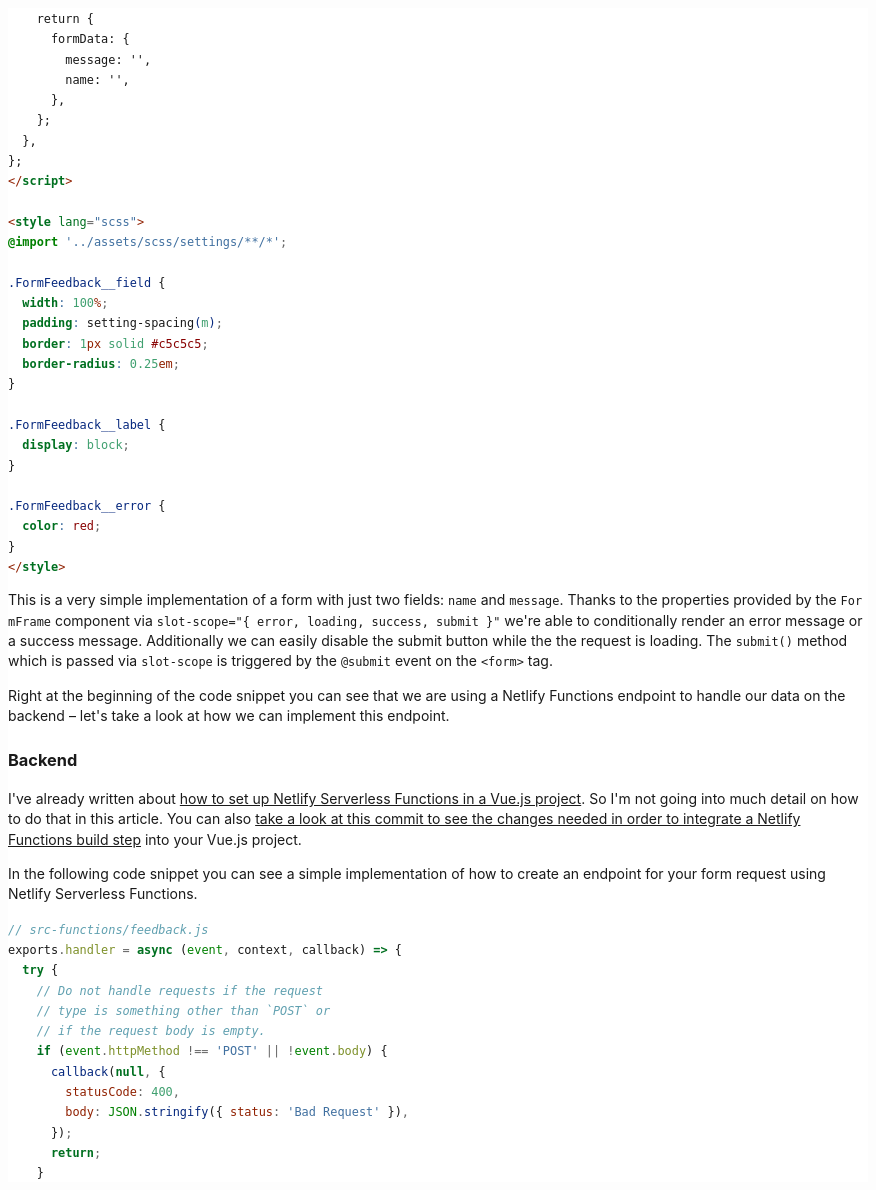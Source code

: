 ```html
    return {
      formData: {
        message: '',
        name: '',
      },
    };
  },
};
</script>

<style lang="scss">
@import '../assets/scss/settings/**/*';

.FormFeedback__field {
  width: 100%;
  padding: setting-spacing(m);
  border: 1px solid #c5c5c5;
  border-radius: 0.25em;
}

.FormFeedback__label {
  display: block;
}

.FormFeedback__error {
  color: red;
}
</style>
```

This is a very simple implementation of a form with just two fields: `name` and `message`. Thanks to the properties provided by the `FormFrame` component via `slot-scope="{ error, loading, success, submit }"` we're able to conditionally render an error message or a success message. Additionally we can easily disable the submit button while the the request is loading. The `submit()` method which is passed via `slot-scope` is triggered by the `@submit` event on the `<form>` tag.

Right at the beginning of the code snippet you can see that we are using a Netlify Functions endpoint to handle our data on the backend – let's take a look at how we can implement this endpoint.

### Backend

I've already written about [how to set up Netlify Serverless Functions in a Vue.js project](/blog/building-a-serverless-comment-system-with-netlify-functions-storyblok-and-vue#configuring-netlify). So I'm not going into much detail on how to do that in this article. You can also [take a look at this commit to see the changes needed in order to integrate a Netlify Functions build step](https://github.com/maoberlehner/building-a-renderless-recaptcha-v3-form-component-with-vue/commit/124795077aa46a2012591060b4b1788d61326086) into your Vue.js project.

In the following code snippet you can see a simple implementation of how to create an endpoint for your form request using Netlify Serverless Functions.

```js
// src-functions/feedback.js
exports.handler = async (event, context, callback) => {
  try {
    // Do not handle requests if the request
    // type is something other than `POST` or
    // if the request body is empty.
    if (event.httpMethod !== 'POST' || !event.body) {
      callback(null, {
        statusCode: 400,
        body: JSON.stringify({ status: 'Bad Request' }),
      });
      return;
    }
```